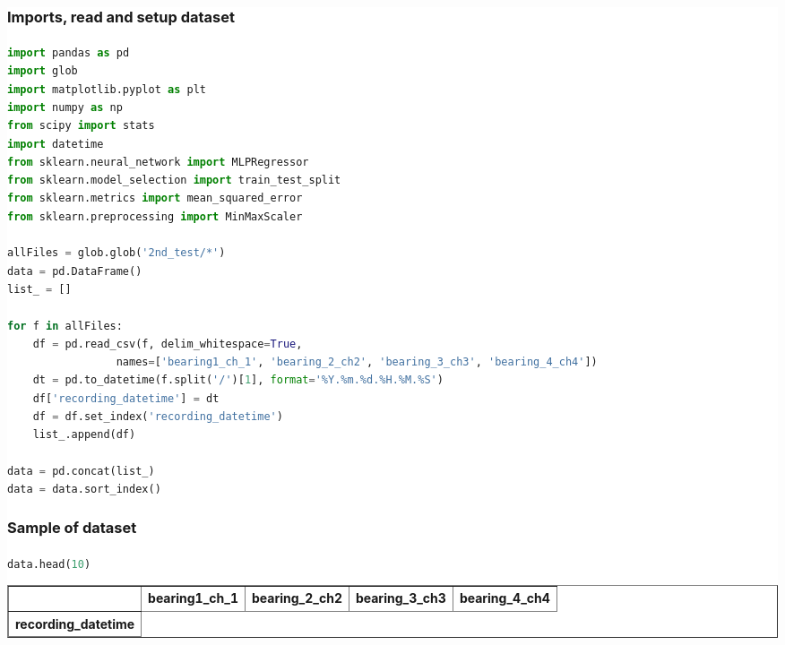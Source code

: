 
### Imports, read and setup dataset


```python
import pandas as pd
import glob
import matplotlib.pyplot as plt
import numpy as np
from scipy import stats
import datetime
from sklearn.neural_network import MLPRegressor
from sklearn.model_selection import train_test_split
from sklearn.metrics import mean_squared_error
from sklearn.preprocessing import MinMaxScaler

allFiles = glob.glob('2nd_test/*')
data = pd.DataFrame()
list_ = []

for f in allFiles:
    df = pd.read_csv(f, delim_whitespace=True, 
                 names=['bearing1_ch_1', 'bearing_2_ch2', 'bearing_3_ch3', 'bearing_4_ch4'])
    dt = pd.to_datetime(f.split('/')[1], format='%Y.%m.%d.%H.%M.%S')
    df['recording_datetime'] = dt
    df = df.set_index('recording_datetime')
    list_.append(df)

data = pd.concat(list_)
data = data.sort_index()

```

### Sample of dataset


```python
data.head(10)
```




<div>
<style>
    .dataframe thead tr:only-child th {
        text-align: right;
    }

    .dataframe thead th {
        text-align: left;
    }

    .dataframe tbody tr th {
        vertical-align: top;
    }
</style>
<table border="1" class="dataframe">
  <thead>
    <tr style="text-align: right;">
      <th></th>
      <th>bearing1_ch_1</th>
      <th>bearing_2_ch2</th>
      <th>bearing_3_ch3</th>
      <th>bearing_4_ch4</th>
    </tr>
    <tr>
      <th>recording_datetime</th>